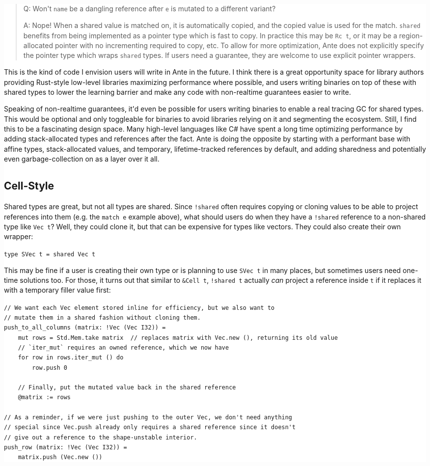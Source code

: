 > Q: Won't `name` be a dangling reference after `e` is mutated to a different variant?
>
> A: Nope! When a shared value is matched on, it is automatically copied, and the copied
> value is used for the match. `shared` benefits from being implemented as a pointer type
> which is fast to copy. In practice this may be `Rc t`, or it may be a region-allocated
> pointer with no incrementing required to copy, etc. To allow for more optimization, Ante
> does not explicitly specify the pointer type which wraps `shared` types. If users need
> a guarantee, they are welcome to use explicit pointer wrappers.

This is the kind of code I envision users will write in Ante in the future. I think there
is a great opportunity space for library authors providing Rust-style low-level libraries
maximizing performance where possible, and users writing binaries on top of these with shared
types to lower the learning barrier and make any code with non-realtime guarantees easier to write.

Speaking of non-realtime guarantees, it'd even be possible for users writing binaries to
enable a real tracing GC for shared types. This would be optional and only toggleable for binaries
to avoid libraries relying on it and segmenting the ecosystem. Still, I find this to be a
fascinating design space. Many high-level languages like C# have spent a long time optimizing
performance by adding stack-allocated types and references after the fact. Ante is doing the
opposite by starting with a performant base with affine types, stack-allocated values, and
temporary, lifetime-tracked references by default, and adding sharedness and potentially
even garbage-collection on as a layer over it all.

## Cell-Style

Shared types are great, but not all types are shared. Since `!shared` often requires copying
or cloning values to be able to project references into them (e.g. the `match e` example above),
what should users do when they have a `!shared` reference to a non-shared type like `Vec t`?
Well, they could clone it, but that can be expensive for types like vectors. They could also
create their own wrapper:

```ante
type SVec t = shared Vec t
```

This may be fine if a user is creating their own type or is planning to use `SVec t` in many
places, but sometimes users need one-time solutions too. For those, it turns out that similar
to `&Cell t`, `!shared t` actually _can_ project a reference inside `t` if it replaces it
with a temporary filler value first:

```ante
// We want each Vec element stored inline for efficiency, but we also want to
// mutate them in a shared fashion without cloning them.
push_to_all_columns (matrix: !Vec (Vec I32)) =
    mut rows = Std.Mem.take matrix  // replaces matrix with Vec.new (), returning its old value
    // `iter_mut` requires an owned reference, which we now have
    for row in rows.iter_mut () do
        row.push 0

    // Finally, put the mutated value back in the shared reference
    @matrix := rows

// As a reminder, if we were just pushing to the outer Vec, we don't need anything
// special since Vec.push already only requires a shared reference since it doesn't
// give out a reference to the shape-unstable interior.
push_row (matrix: !Vec (Vec I32)) =
    matrix.push (Vec.new ())
```
